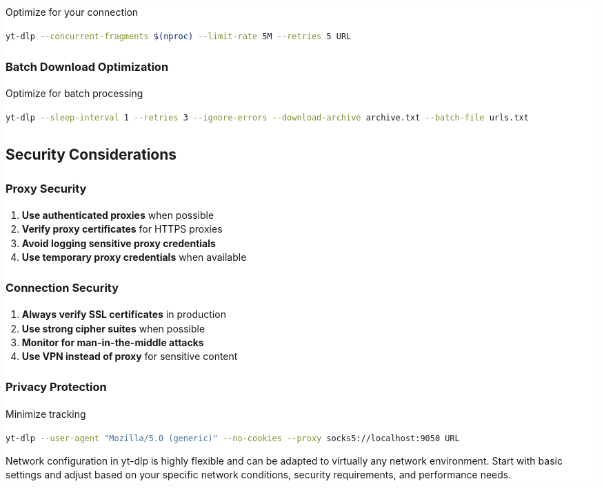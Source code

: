 Optimize for your connection

```bash
yt-dlp --concurrent-fragments $(nproc) --limit-rate 5M --retries 5 URL
```

### Batch Download Optimization

Optimize for batch processing

```bash
yt-dlp --sleep-interval 1 --retries 3 --ignore-errors --download-archive archive.txt --batch-file urls.txt
```

## Security Considerations

### Proxy Security

1. **Use authenticated proxies** when possible
2. **Verify proxy certificates** for HTTPS proxies
3. **Avoid logging sensitive proxy credentials**
4. **Use temporary proxy credentials** when available

### Connection Security

1. **Always verify SSL certificates** in production
2. **Use strong cipher suites** when possible
3. **Monitor for man-in-the-middle attacks**
4. **Use VPN instead of proxy** for sensitive content

### Privacy Protection

Minimize tracking

```bash
yt-dlp --user-agent "Mozilla/5.0 (generic)" --no-cookies --proxy socks5://localhost:9050 URL
```

Network configuration in yt-dlp is highly flexible and can be adapted to virtually any network environment. Start with basic settings and adjust based on your specific network conditions, security requirements, and performance needs.
